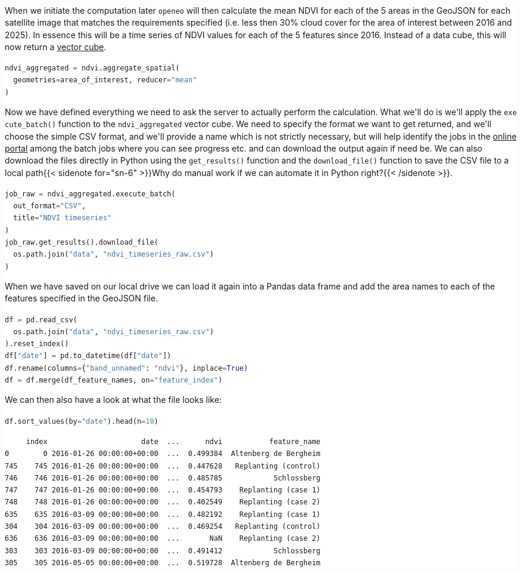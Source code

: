 When we initiate the computation later `openeo` will then calculate the mean NDVI for each of the 5 areas in the GeoJSON for each satellite image that matches the requirements specified (i.e. less then 30% cloud cover for the area of interest between 2016 and 2025). In essence this will be a time series of NDVI values for each of the 5 features since 2016. Instead of a data cube, this will now return a [vector cube](https://openeo.org/documentation/1.0/datacubes.html#aggregate).

``` python
ndvi_aggregated = ndvi.aggregate_spatial(
  geometries=area_of_interest, reducer="mean"
)
```

Now we have defined everything we need to ask the server to actually perform the calculation. What we'll do is we'll apply the `execute_batch()` function to the `ndvi_aggregated` vector cube. We need to specify the format we want to get returned, and we'll choose the simple CSV format, and we'll provide a name which is not strictly necessary, but will help identify the jobs in the [online portal](https://openeo.dataspace.copernicus.eu/) among the batch jobs where you can see progress etc. and can download the output again if need be. We can also download the files directly in Python using the `get_results()` function and the `download_file()` function to save the CSV file to a local path{{< sidenote for="sn-6" >}}Why do manual work if we can automate it in Python right?{{< /sidenote >}}.

``` python
job_raw = ndvi_aggregated.execute_batch(
  out_format="CSV",
  title="NDVI timeseries"
)
job_raw.get_results().download_file(
  os.path.join("data", "ndvi_timeseries_raw.csv")
)
```

When we have saved on our local drive we can load it again into a Pandas data frame and add the area names to each of the features specified in the GeoJSON file.

``` python
df = pd.read_csv(
  os.path.join("data", "ndvi_timeseries_raw.csv")
).reset_index()
df["date"] = pd.to_datetime(df["date"])
df.rename(columns={"band_unnamed": "ndvi"}, inplace=True)
df = df.merge(df_feature_names, on="feature_index")
```

We can then also have a look at what the file looks like:

``` python
df.sort_values(by="date").head(n=10)
```

         index                      date  ...      ndvi           feature_name
    0        0 2016-01-26 00:00:00+00:00  ...  0.499384  Altenberg de Bergheim
    745    745 2016-01-26 00:00:00+00:00  ...  0.447628   Replanting (control)
    746    746 2016-01-26 00:00:00+00:00  ...  0.485785            Schlossberg
    747    747 2016-01-26 00:00:00+00:00  ...  0.454793    Replanting (case 1)
    748    748 2016-01-26 00:00:00+00:00  ...  0.402549    Replanting (case 2)
    635    635 2016-03-09 00:00:00+00:00  ...  0.482192    Replanting (case 1)
    304    304 2016-03-09 00:00:00+00:00  ...  0.469254   Replanting (control)
    636    636 2016-03-09 00:00:00+00:00  ...       NaN    Replanting (case 2)
    303    303 2016-03-09 00:00:00+00:00  ...  0.491412            Schlossberg
    305    305 2016-05-05 00:00:00+00:00  ...  0.519728  Altenberg de Bergheim


[^1]: One of my favorite projects was analysis on video recordings from a camera inside an MRI scanner to see if the participants were asleep and analyzing the video recording as time series data in MATLAB